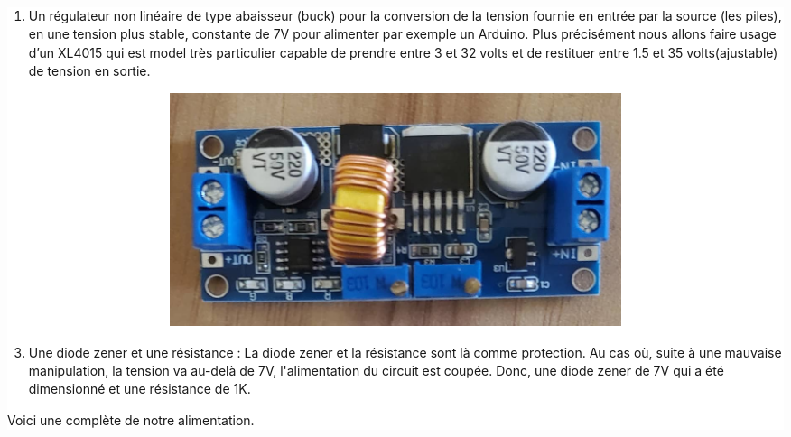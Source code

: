 1. Un régulateur non linéaire de type abaisseur (buck) pour la conversion de la tension fournie en entrée par la source (les piles), en une tension plus stable, constante de 7V pour alimenter par exemple un Arduino. Plus précisément nous allons faire usage d’un XL4015 qui est model très particulier capable de prendre entre 3 et 32 volts et de restituer entre 1.5 et 35 volts(ajustable) de tension en sortie.

<p align="center">
  <img src="./assets/SC5.jpg" alt="Description" width="500">
</p>

3. Une diode zener et une résistance :
   La diode zener et la résistance sont là comme protection. Au cas où, suite à une mauvaise manipulation, la tension va au-delà de 7V, l'alimentation du circuit est coupée. Donc, une diode zener de 7V qui a été dimensionné et une résistance de 1K.

Voici une complète de notre alimentation.

 <p align="center">